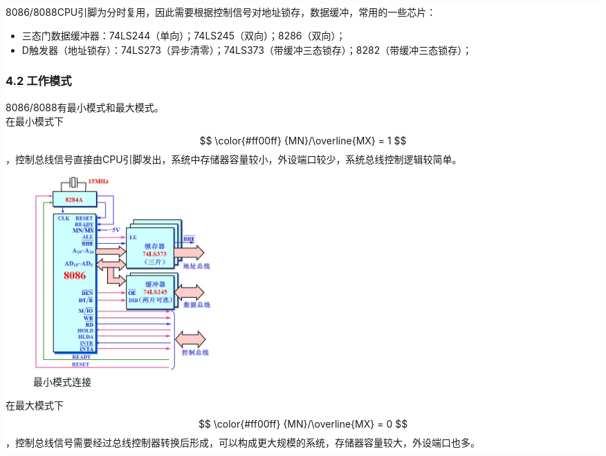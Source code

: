 8086/8088CPU引脚为分时复用，因此需要根据控制信号对地址锁存，数据缓冲，常用的一些芯片：
- 三态门数据缓冲器：74LS244（单向）；74LS245（双向）；8286（双向）；
- D触发器（地址锁存）：74LS273（异步清零）；74LS373（带缓冲三态锁存）；8282（带缓冲三态锁存）；
 
### 4.2 工作模式

8086/8088有最小模式和最大模式。  
在最小模式下 $$ \color{#ff00ff} {MN}/\overline{MX} = 1 $$ ，控制总线信号直接由CPU引脚发出，系统中存储器容量较小，外设端口较少，系统总线控制逻辑较简单。

<figure>
    <img src="./images/8086最小模式.jpg" width=260 />
    <figcaption>最小模式连接</figcaption>
</figure>

在最大模式下 $$ \color{#ff00ff} {MN}/\overline{MX} = 0 $$ ，控制总线信号需要经过总线控制器转换后形成，可以构成更大规模的系统，存储器容量较大，外设端口也多。

<figure>